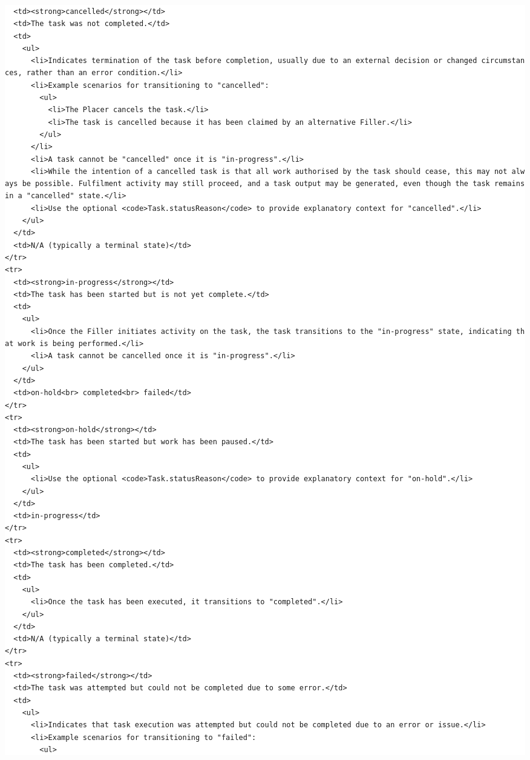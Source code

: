       <td><strong>cancelled</strong></td>
      <td>The task was not completed.</td>
      <td>
        <ul>
          <li>Indicates termination of the task before completion, usually due to an external decision or changed circumstances, rather than an error condition.</li>
          <li>Example scenarios for transitioning to "cancelled":
            <ul>
              <li>The Placer cancels the task.</li>
              <li>The task is cancelled because it has been claimed by an alternative Filler.</li>
            </ul>
          </li>
          <li>A task cannot be "cancelled" once it is "in-progress".</li>
          <li>While the intention of a cancelled task is that all work authorised by the task should cease, this may not always be possible. Fulfilment activity may still proceed, and a task output may be generated, even though the task remains in a "cancelled" state.</li>
          <li>Use the optional <code>Task.statusReason</code> to provide explanatory context for "cancelled".</li>
        </ul>
      </td>
      <td>N/A (typically a terminal state)</td>
    </tr>
    <tr>
      <td><strong>in-progress</strong></td>
      <td>The task has been started but is not yet complete.</td>
      <td>
        <ul>
          <li>Once the Filler initiates activity on the task, the task transitions to the "in-progress" state, indicating that work is being performed.</li>
          <li>A task cannot be cancelled once it is "in-progress".</li>
        </ul>
      </td>
      <td>on-hold<br> completed<br> failed</td>
    </tr>
    <tr>
      <td><strong>on-hold</strong></td>
      <td>The task has been started but work has been paused.</td>
      <td>
        <ul>
          <li>Use the optional <code>Task.statusReason</code> to provide explanatory context for "on-hold".</li>
        </ul>
      </td>
      <td>in-progress</td>
    </tr>
    <tr>
      <td><strong>completed</strong></td>
      <td>The task has been completed.</td>
      <td>
        <ul>
          <li>Once the task has been executed, it transitions to "completed".</li>
        </ul>
      </td>
      <td>N/A (typically a terminal state)</td>
    </tr>
    <tr>
      <td><strong>failed</strong></td>
      <td>The task was attempted but could not be completed due to some error.</td>
      <td>
        <ul>
          <li>Indicates that task execution was attempted but could not be completed due to an error or issue.</li>
          <li>Example scenarios for transitioning to "failed":
            <ul>